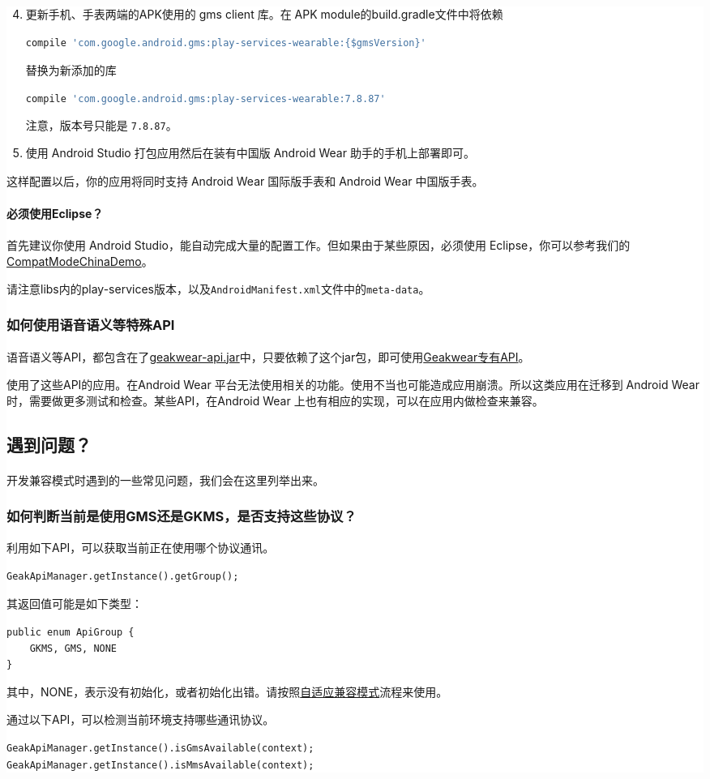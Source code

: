 4. 更新手机、手表两端的APK使用的 gms client 库。在 APK module的build.gradle文件中将依赖

    ``` gradle
    compile 'com.google.android.gms:play-services-wearable:{$gmsVersion}'
    ```

    替换为新添加的库

    ``` gradle
    compile 'com.google.android.gms:play-services-wearable:7.8.87'
    ```
    
    注意，版本号只能是 `7.8.87`。

5. 使用 Android Studio 打包应用然后在装有中国版 Android Wear 助手的手机上部署即可。

这样配置以后，你的应用将同时支持 Android Wear 国际版手表和 Android Wear 中国版手表。

#### 必须使用Eclipse？

首先建议你使用 Android Studio，能自动完成大量的配置工作。但如果由于某些原因，必须使用 Eclipse，你可以参考我们的[CompatModeChinaDemo][awc-demo-eclipse]。

请注意libs内的play-services版本，以及`AndroidManifest.xml`文件中的`meta-data`。

### <a id="special-api"></a>如何使用语音语义等特殊API

语音语义等API，都包含在了[geakwear-api.jar][geakwear-jar]中，只要依赖了这个jar包，即可使用[Geakwear专有API][igeak-dev]。

使用了这些API的应用。在Android Wear 平台无法使用相关的功能。使用不当也可能造成应用崩溃。所以这类应用在迁移到 Android Wear时，需要做更多测试和检查。某些API，在Android Wear 上也有相应的实现，可以在应用内做检查来兼容。



## <a id="qa"></a>遇到问题？

开发兼容模式时遇到的一些常见问题，我们会在这里列举出来。

### 如何判断当前是使用GMS还是GKMS，是否支持这些协议？

利用如下API，可以获取当前正在使用哪个协议通讯。

```
GeakApiManager.getInstance().getGroup();
```

其返回值可能是如下类型：

```
public enum ApiGroup {
    GKMS, GMS, NONE
}
```

其中，NONE，表示没有初始化，或者初始化出错。请按照[自适应兼容模式](#adapt-compat)流程来使用。

通过以下API，可以检测当前环境支持哪些通讯协议。

```
GeakApiManager.getInstance().isGmsAvailable(context);
GeakApiManager.getInstance().isMmsAvailable(context);
```


[aw]: https://www.android.com/wear/
[igeak]: http://igeak.com/
[igeak-dev]: /doc/getting-started.md
[as]: http://developer.android.com/sdk/index.html
[aw-pkg]: http://developer.android.com/training/wearables/apps/packaging.html
[geakwear-jar]: https://github.com/geakwear/sdk/raw/master/lib/geakwear-api.jar
[geakwear-replace]: https://github.com/geakwear/sdk/raw/master/lib/geakwear-api-gms-replaceable.jar
[gms-jar]: https://developers.google.com/android/guides/setup
[awc-sdk]: https://github.com/geakwear/sdk/raw/master/lib/google-play-services-7-8-87.zip
[awc-doc]: http://developer.android.com/intl/es/training/wearables/apps/creating-app-china.html
[demo-compat-eclipse]: https://github.com/geakwear/sdk/tree/master/sample/eclipse/CompatModeDemo
[demo-compat-as]: https://github.com/geakwear/sdk/tree/master/sample/android-studio/CompatModeDemo
[demo-compat-china]: https://github.com/geakwear/sdk/tree/master/sample/android-studio/CompatModeChinaDemo
[awc-demo-eclipse]: https://github.com/geakwear/sdk/tree/master/sample/eclipse/CompatModeChinaDemo
[wearable-debug]: /doc/wearable-api.md#debug-wearable-api